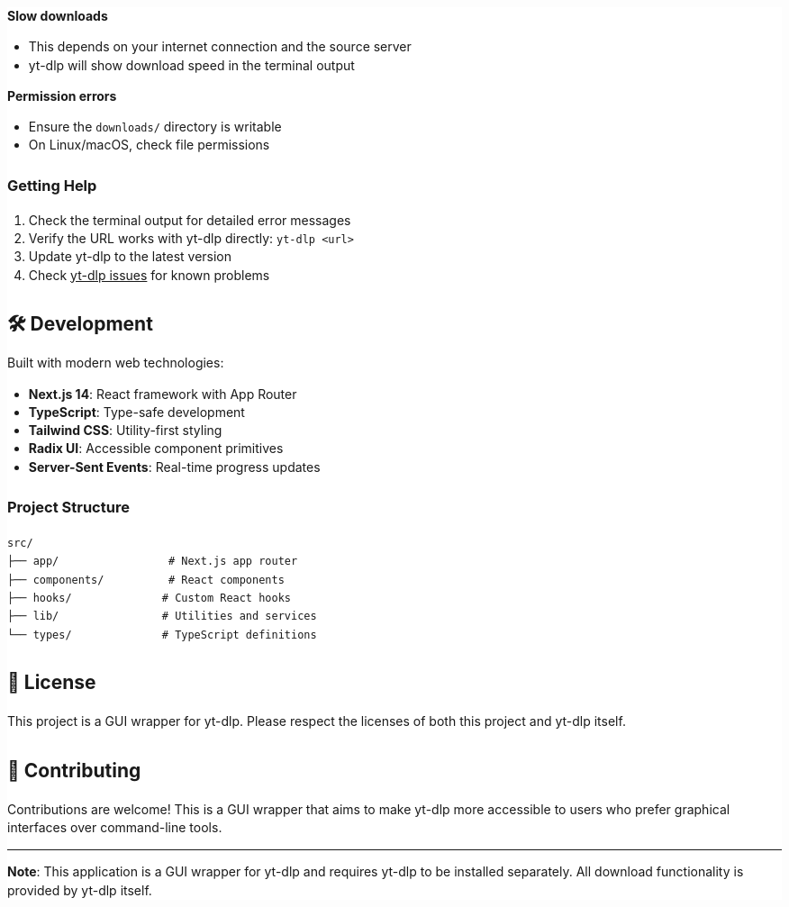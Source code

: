 **Slow downloads**

- This depends on your internet connection and the source server
- yt-dlp will show download speed in the terminal output

**Permission errors**

- Ensure the `downloads/` directory is writable
- On Linux/macOS, check file permissions

### Getting Help

1. Check the terminal output for detailed error messages
2. Verify the URL works with yt-dlp directly: `yt-dlp <url>`
3. Update yt-dlp to the latest version
4. Check [yt-dlp issues](https://github.com/yt-dlp/yt-dlp/issues) for known problems

## 🛠️ Development

Built with modern web technologies:

- **Next.js 14**: React framework with App Router
- **TypeScript**: Type-safe development
- **Tailwind CSS**: Utility-first styling
- **Radix UI**: Accessible component primitives
- **Server-Sent Events**: Real-time progress updates

### Project Structure

```
src/
├── app/                 # Next.js app router
├── components/          # React components
├── hooks/              # Custom React hooks
├── lib/                # Utilities and services
└── types/              # TypeScript definitions
```

## 📄 License

This project is a GUI wrapper for yt-dlp. Please respect the licenses of both this project and yt-dlp itself.

## 🤝 Contributing

Contributions are welcome! This is a GUI wrapper that aims to make yt-dlp more accessible to users who prefer graphical interfaces over command-line tools.

---

**Note**: This application is a GUI wrapper for yt-dlp and requires yt-dlp to be installed separately. All download functionality is provided by yt-dlp itself.

